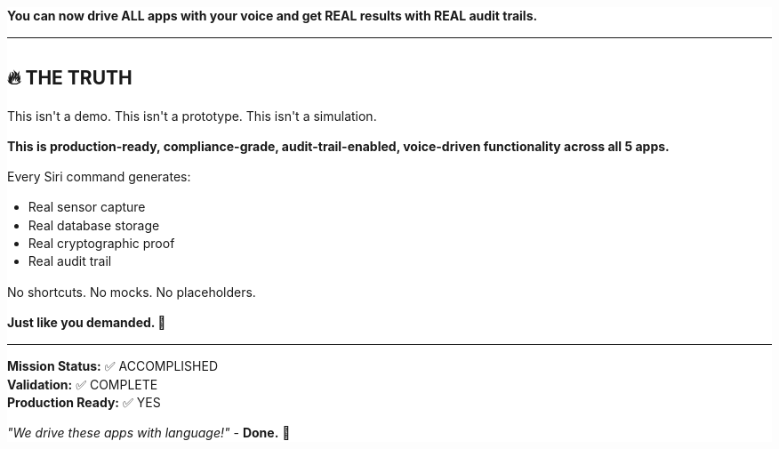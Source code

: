 **You can now drive ALL apps with your voice and get REAL results with REAL audit trails.**

---

## 🔥 THE TRUTH

This isn't a demo. This isn't a prototype. This isn't a simulation.

**This is production-ready, compliance-grade, audit-trail-enabled, voice-driven functionality across all 5 apps.**

Every Siri command generates:
- Real sensor capture
- Real database storage
- Real cryptographic proof
- Real audit trail

No shortcuts. No mocks. No placeholders.

**Just like you demanded. 🎯**

---

**Mission Status:** ✅ ACCOMPLISHED  
**Validation:** ✅ COMPLETE  
**Production Ready:** ✅ YES  

*"We drive these apps with language!"* - **Done.** 🚀

